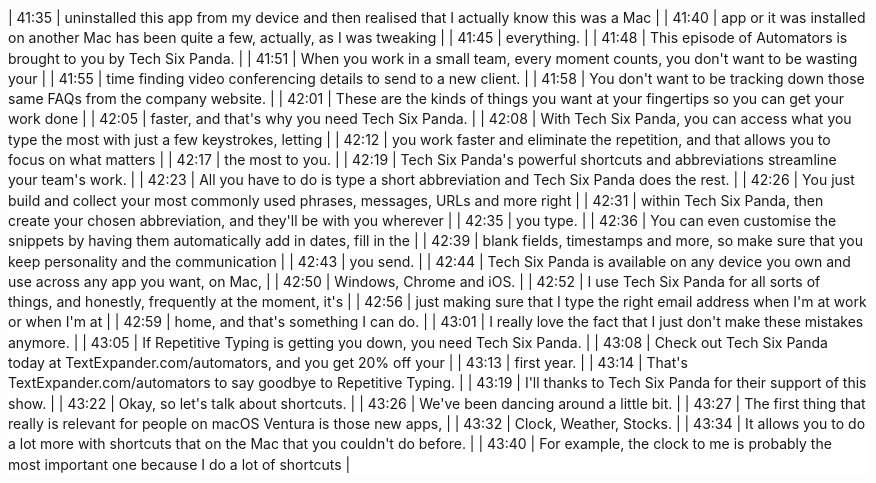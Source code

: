 | 41:35      | uninstalled this app from my device and then realised that I actually know this was a Mac              |
| 41:40      | app or it was installed on another Mac has been quite a few, actually, as I was tweaking               |
| 41:45      | everything.                                                                                            |
| 41:48      | This episode of Automators is brought to you by Tech Six Panda.                                        |
| 41:51      | When you work in a small team, every moment counts, you don't want to be wasting your                  |
| 41:55      | time finding video conferencing details to send to a new client.                                       |
| 41:58      | You don't want to be tracking down those same FAQs from the company website.                           |
| 42:01      | These are the kinds of things you want at your fingertips so you can get your work done                |
| 42:05      | faster, and that's why you need Tech Six Panda.                                                        |
| 42:08      | With Tech Six Panda, you can access what you type the most with just a few keystrokes, letting         |
| 42:12      | you work faster and eliminate the repetition, and that allows you to focus on what matters             |
| 42:17      | the most to you.                                                                                       |
| 42:19      | Tech Six Panda's powerful shortcuts and abbreviations streamline your team's work.                     |
| 42:23      | All you have to do is type a short abbreviation and Tech Six Panda does the rest.                      |
| 42:26      | You just build and collect your most commonly used phrases, messages, URLs and more right              |
| 42:31      | within Tech Six Panda, then create your chosen abbreviation, and they'll be with you wherever          |
| 42:35      | you type.                                                                                              |
| 42:36      | You can even customise the snippets by having them automatically add in dates, fill in the             |
| 42:39      | blank fields, timestamps and more, so make sure that you keep personality and the communication        |
| 42:43      | you send.                                                                                              |
| 42:44      | Tech Six Panda is available on any device you own and use across any app you want, on Mac,             |
| 42:50      | Windows, Chrome and iOS.                                                                               |
| 42:52      | I use Tech Six Panda for all sorts of things, and honestly, frequently at the moment, it's             |
| 42:56      | just making sure that I type the right email address when I'm at work or when I'm at                   |
| 42:59      | home, and that's something I can do.                                                                   |
| 43:01      | I really love the fact that I just don't make these mistakes anymore.                                  |
| 43:05      | If Repetitive Typing is getting you down, you need Tech Six Panda.                                     |
| 43:08      | Check out Tech Six Panda today at TextExpander.com/automators, and you get 20% off your          |
| 43:13      | first year.                                                                                            |
| 43:14      | That's TextExpander.com/automators to say goodbye to Repetitive Typing.                          |
| 43:19      | I'll thanks to Tech Six Panda for their support of this show.                                          |
| 43:22      | Okay, so let's talk about shortcuts.                                                                   |
| 43:26      | We've been dancing around a little bit.                                                                |
| 43:27      | The first thing that really is relevant for people on macOS Ventura is those new apps,                 |
| 43:32      | Clock, Weather, Stocks.                                                                                |
| 43:34      | It allows you to do a lot more with shortcuts that on the Mac that you couldn't do before.             |
| 43:40      | For example, the clock to me is probably the most important one because I do a lot of shortcuts        |